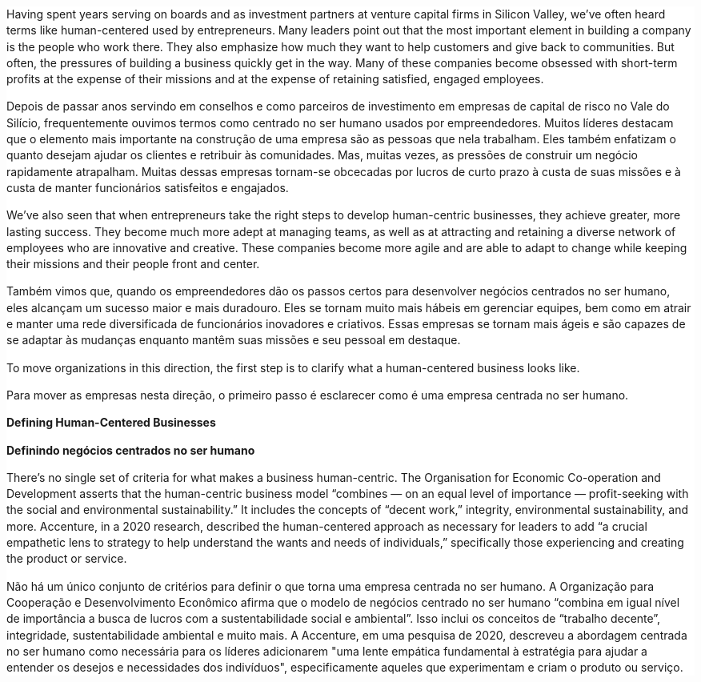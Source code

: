   <tr>
    <td><p>Having spent years serving on boards and as investment partners at venture capital firms in Silicon Valley, we’ve often heard terms like human-centered used by entrepreneurs. Many leaders point out that the most important element in building a company is the people who work there. They also emphasize how much they want to help customers and give back to communities. But often, the pressures of building a business quickly get in the way. Many of these companies become obsessed with short-term profits at the expense of their missions and at the expense of retaining satisfied, engaged employees.</p></td>
    <td><p>Depois de passar anos servindo em conselhos e como parceiros de investimento em empresas de capital de risco no Vale do Silício, frequentemente ouvimos termos como centrado no ser humano usados por empreendedores. Muitos líderes destacam que o elemento mais importante na construção de uma empresa são as pessoas que nela trabalham. Eles também enfatizam o quanto desejam ajudar os clientes e retribuir às comunidades. Mas, muitas vezes, as pressões de construir um negócio rapidamente atrapalham. Muitas dessas empresas tornam-se obcecadas por lucros de curto prazo à custa de suas missões e à custa de manter funcionários satisfeitos e engajados.</p></td>
  </tr>

  <tr>
    <td><p>We’ve also seen that when entrepreneurs take the right steps to develop human-centric businesses, they achieve greater, more lasting success. They become much more adept at managing teams, as well as at attracting and retaining a diverse network of employees who are innovative and creative. These companies become more agile and are able to adapt to change while keeping their missions and their people front and center.</p></td>
    <td><p>Também vimos que, quando os empreendedores dão os passos certos para desenvolver negócios centrados no ser humano, eles alcançam um sucesso maior e mais duradouro. Eles se tornam muito mais hábeis em gerenciar equipes, bem como em atrair e manter uma rede diversificada de funcionários inovadores e criativos. Essas empresas se tornam mais ágeis e são capazes de se adaptar às mudanças enquanto mantêm suas missões e seu pessoal em destaque.</p></td>
  </tr>

  <tr>
    <td><p>To move organizations in this direction, the first step is to clarify what a human-centered business looks like.</p></td>
    <td><p>Para mover as empresas nesta direção, o primeiro passo é esclarecer como é uma empresa centrada no ser humano.</p></td>
  </tr>

  <tr>
    <td><p><strong>Defining Human-Centered Businesses</strong></p></td>
    <td><p><strong>Definindo negócios centrados no ser humano</strong></p></td>
  </tr>

  <tr>
    <td><p>There’s no single set of criteria for what makes a business human-centric. The Organisation for Economic Co-operation and Development asserts that the human-centric business model “combines — on an equal level of importance — profit-seeking with the social and environmental sustainability.” It includes the concepts of “decent work,” integrity, environmental sustainability, and more. Accenture, in a 2020 research, described the human-centered approach as necessary for leaders to add “a crucial empathetic lens to strategy to help understand the wants and needs of individuals,” specifically those experiencing and creating the product or service.</p></td>
    <td><p>Não há um único conjunto de critérios para definir o que torna uma empresa centrada no ser humano. A Organização para Cooperação e Desenvolvimento Econômico afirma que o modelo de negócios centrado no ser humano “combina em igual nível de importância a busca de lucros com a sustentabilidade social e ambiental”. Isso inclui os conceitos de “trabalho decente”, integridade, sustentabilidade ambiental e muito mais. A Accenture, em uma pesquisa de 2020, descreveu a abordagem centrada no ser humano como necessária para os líderes adicionarem "uma lente empática fundamental à estratégia para ajudar a entender os desejos e necessidades dos indivíduos", especificamente aqueles que experimentam e criam o produto ou serviço.</p></td>
  </tr>
